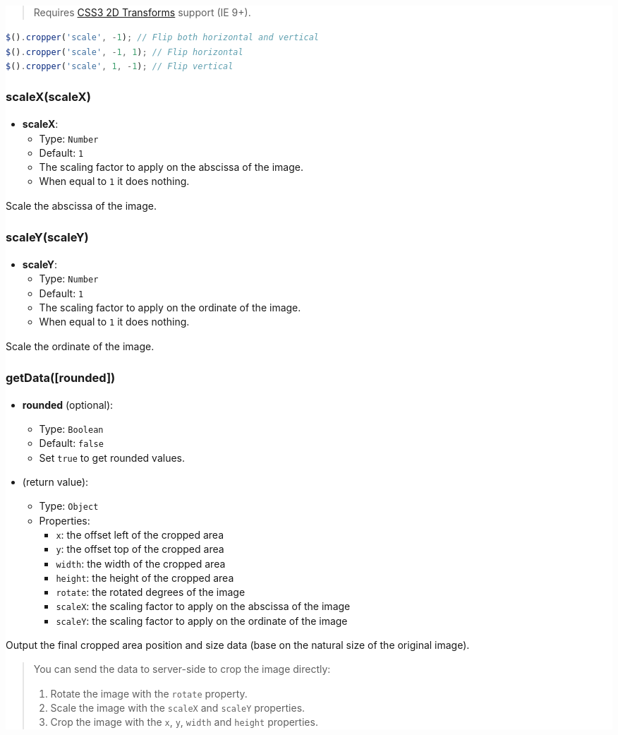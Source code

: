 > Requires [CSS3 2D Transforms](http://caniuse.com/transforms2d) support (IE 9+).

```js
$().cropper('scale', -1); // Flip both horizontal and vertical
$().cropper('scale', -1, 1); // Flip horizontal
$().cropper('scale', 1, -1); // Flip vertical
```


### scaleX(scaleX)

- **scaleX**:
  - Type: `Number`
  - Default: `1`
  - The scaling factor to apply on the abscissa of the image.
  - When equal to `1` it does nothing.

Scale the abscissa of the image.


### scaleY(scaleY)

- **scaleY**:
  - Type: `Number`
  - Default: `1`
  - The scaling factor to apply on the ordinate of the image.
  - When equal to `1` it does nothing.

Scale the ordinate of the image.


### getData([rounded])

- **rounded** (optional):
  - Type: `Boolean`
  - Default: `false`
  - Set `true` to get rounded values.

- (return value):
  - Type: `Object`
  - Properties:
    - `x`: the offset left of the cropped area
    - `y`: the offset top of the cropped area
    - `width`: the width of the cropped area
    - `height`: the height of the cropped area
    - `rotate`: the rotated degrees of the image
    - `scaleX`: the scaling factor to apply on the abscissa of the image
    - `scaleY`: the scaling factor to apply on the ordinate of the image

Output the final cropped area position and size data (base on the natural size of the original image).

> You can send the data to server-side to crop the image directly:
> 1. Rotate the image with the `rotate` property.
> 2. Scale the image with the `scaleX` and `scaleY` properties.
> 3. Crop the image with the `x`, `y`, `width` and `height` properties.
